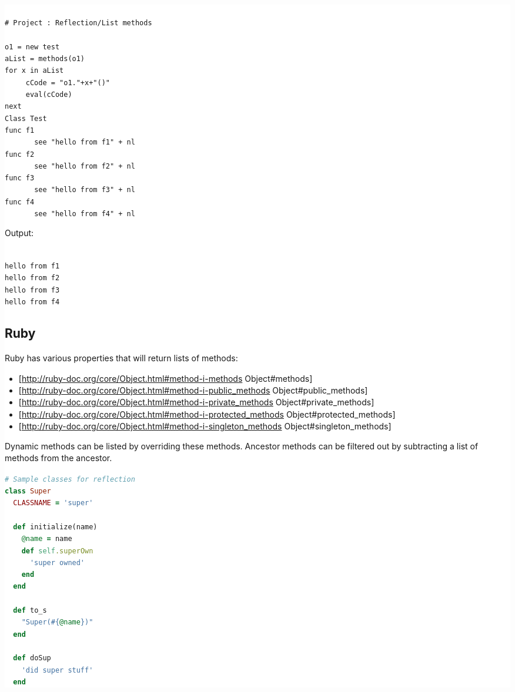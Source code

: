 
```ring

# Project : Reflection/List methods

o1 = new test
aList = methods(o1)
for x in aList
     cCode = "o1."+x+"()"
     eval(cCode)
next
Class Test
func f1
       see "hello from f1" + nl
func f2
       see "hello from f2" + nl
func f3
       see "hello from f3" + nl
func f4
       see "hello from f4" + nl

```

Output:

```txt

hello from f1
hello from f2
hello from f3
hello from f4

```



## Ruby

Ruby has various properties that will return lists of methods:
* [http://ruby-doc.org/core/Object.html#method-i-methods Object#methods]
* [http://ruby-doc.org/core/Object.html#method-i-public_methods Object#public_methods]
* [http://ruby-doc.org/core/Object.html#method-i-private_methods Object#private_methods]
* [http://ruby-doc.org/core/Object.html#method-i-protected_methods Object#protected_methods]
* [http://ruby-doc.org/core/Object.html#method-i-singleton_methods Object#singleton_methods]

Dynamic methods can be listed by overriding these methods. Ancestor methods can be filtered out by subtracting a list of methods from the ancestor.


```ruby
# Sample classes for reflection
class Super
  CLASSNAME = 'super'

  def initialize(name)
    @name = name
    def self.superOwn
      'super owned'
    end
  end

  def to_s
    "Super(#{@name})"
  end

  def doSup
    'did super stuff'
  end
```